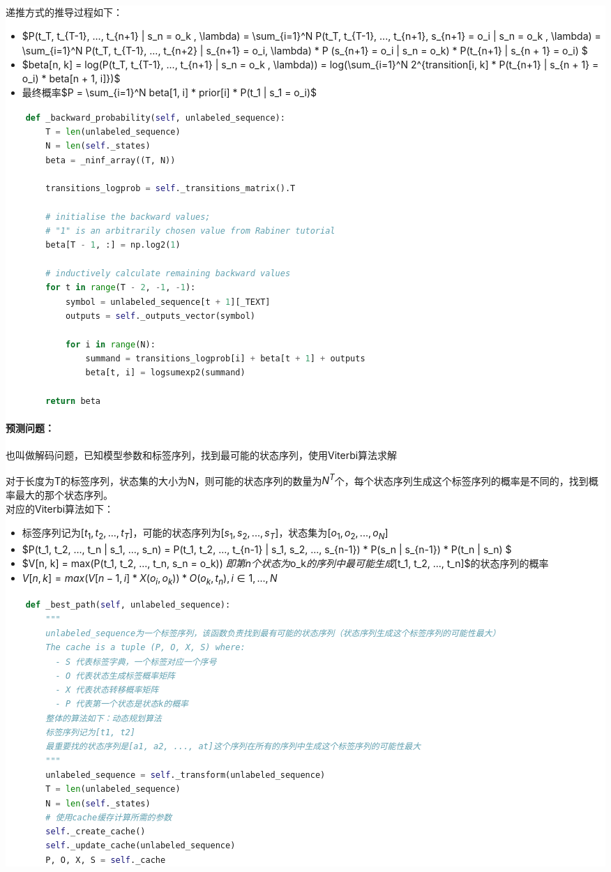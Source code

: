 递推方式的推导过程如下：
+ $P(t_T, t_{T-1}, ..., t_{n+1} | s_n = o_k , \lambda) = \sum_{i=1}^N P(t_T, t_{T-1}, ..., t_{n+1}, s_{n+1} = o_i | s_n = o_k , \lambda) = \sum_{i=1}^N P(t_T, t_{T-1}, ..., t_{n+2} | s_{n+1} = o_i, \lambda) * P (s_{n+1} = o_i | s_n = o_k) * P(t_{n+1} | s_{n + 1} = o_i) $
+ $beta[n, k] = log(P(t_T, t_{T-1}, ..., t_{n+1} | s_n = o_k , \lambda)) = log(\sum_{i=1}^N 2^{transition[i, k] * P(t_{n+1} | s_{n + 1} = o_i) * beta[n + 1, i]})$
+ 最终概率$P = \sum_{i=1}^N beta[1, i] * prior[i] * P(t_1 | s_1 = o_i)$

```python
    def _backward_probability(self, unlabeled_sequence):
        T = len(unlabeled_sequence)
        N = len(self._states)
        beta = _ninf_array((T, N))

        transitions_logprob = self._transitions_matrix().T

        # initialise the backward values;
        # "1" is an arbitrarily chosen value from Rabiner tutorial
        beta[T - 1, :] = np.log2(1)

        # inductively calculate remaining backward values
        for t in range(T - 2, -1, -1):
            symbol = unlabeled_sequence[t + 1][_TEXT]
            outputs = self._outputs_vector(symbol)

            for i in range(N):
                summand = transitions_logprob[i] + beta[t + 1] + outputs
                beta[t, i] = logsumexp2(summand)

        return beta
```

#### 预测问题：
也叫做解码问题，已知模型参数和标签序列，找到最可能的状态序列，使用Viterbi算法求解  

对于长度为T的标签序列，状态集的大小为N，则可能的状态序列的数量为$N^T$个，每个状态序列生成这个标签序列的概率是不同的，找到概率最大的那个状态序列。  
对应的Viterbi算法如下：
+ 标签序列记为$[t_1, t_2, ..., t_T]$，可能的状态序列为$[s_1, s_2, ..., s_T]$，状态集为$[o_1, o_2, ..., o_N]$
+ $P(t_1, t_2, ..., t_n | s_1, ..., s_n) = P(t_1, t_2, ..., t_{n-1} | s_1, s_2, ..., s_{n-1}) * P(s_n | s_{n-1}) * P(t_n | s_n) $
+ $V[n, k] = max(P(t_1, t_2, ..., t_n, s_n = o_k)) $即第n个状态为$o_k$的序列中最可能生成$[t_1, t_2, ..., t_n]$的状态序列的概率
+ $V[n, k] = max(V[n - 1, i] * X(o_i, o_k)) * O(o_k, t_n), i \in {1, ..., N}$

```python
    def _best_path(self, unlabeled_sequence):
        """
        unlabeled_sequence为一个标签序列，该函数负责找到最有可能的状态序列（状态序列生成这个标签序列的可能性最大）
        The cache is a tuple (P, O, X, S) where:
          - S 代表标签字典，一个标签对应一个序号
          - O 代表状态生成标签概率矩阵
          - X 代表状态转移概率矩阵
          - P 代表第一个状态是状态k的概率
        整体的算法如下：动态规划算法
        标签序列记为[t1, t2]
        最重要找的状态序列是[a1, a2, ..., at]这个序列在所有的序列中生成这个标签序列的可能性最大
        """
        unlabeled_sequence = self._transform(unlabeled_sequence)
        T = len(unlabeled_sequence)
        N = len(self._states)
        # 使用cache缓存计算所需的参数
        self._create_cache()
        self._update_cache(unlabeled_sequence)
        P, O, X, S = self._cache

```
